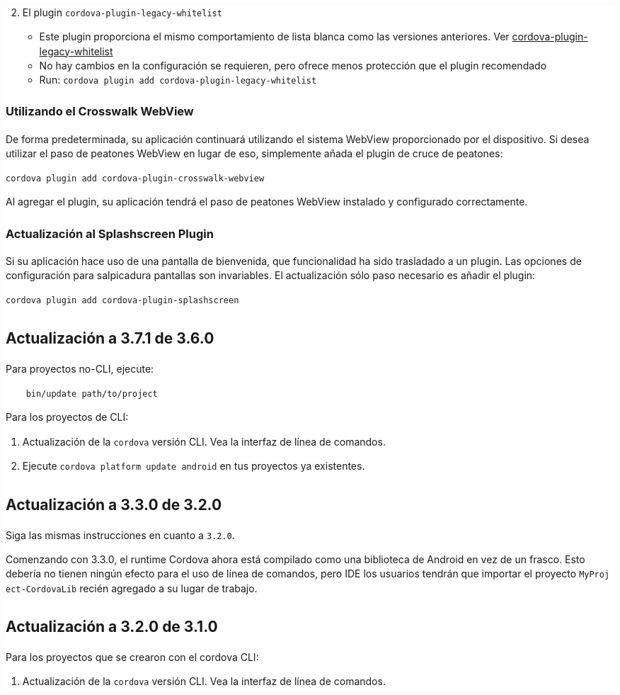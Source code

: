2.  El plugin `cordova-plugin-legacy-whitelist`
    
    *   Este plugin proporciona el mismo comportamiento de lista blanca como las versiones anteriores. Ver [cordova-plugin-legacy-whitelist][2]
    *   No hay cambios en la configuración se requieren, pero ofrece menos protección que el plugin recomendado
    *   Run: `cordova plugin add cordova-plugin-legacy-whitelist`

 [1]: https://github.com/apache/cordova-plugin-whitelist
 [2]: https://github.com/apache/cordova-plugin-legacy-whitelist

### Utilizando el Crosswalk WebView

De forma predeterminada, su aplicación continuará utilizando el sistema WebView proporcionado por el dispositivo. Si desea utilizar el paso de peatones WebView en lugar de eso, simplemente añada el plugin de cruce de peatones:

    cordova plugin add cordova-plugin-crosswalk-webview
    

Al agregar el plugin, su aplicación tendrá el paso de peatones WebView instalado y configurado correctamente.

### Actualización al Splashscreen Plugin

Si su aplicación hace uso de una pantalla de bienvenida, que funcionalidad ha sido trasladado a un plugin. Las opciones de configuración para salpicadura pantallas son invariables. El actualización sólo paso necesario es añadir el plugin:

    cordova plugin add cordova-plugin-splashscreen
    

## Actualización a 3.7.1 de 3.6.0

Para proyectos no-CLI, ejecute:

        bin/update path/to/project
    

Para los proyectos de CLI:

1.  Actualización de la `cordova` versión CLI. Vea la interfaz de línea de comandos.

2.  Ejecute `cordova platform update android` en tus proyectos ya existentes.

## Actualización a 3.3.0 de 3.2.0

Siga las mismas instrucciones en cuanto a `3.2.0`.

Comenzando con 3.3.0, el runtime Cordova ahora está compilado como una biblioteca de Android en vez de un frasco. Esto debería no tienen ningún efecto para el uso de línea de comandos, pero IDE los usuarios tendrán que importar el proyecto `MyProject-CordovaLib` recién agregado a su lugar de trabajo.

## Actualización a 3.2.0 de 3.1.0

Para los proyectos que se crearon con el cordova CLI:

1.  Actualización de la `cordova` versión CLI. Vea la interfaz de línea de comandos.
